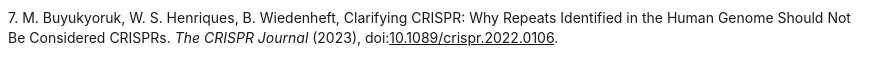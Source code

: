 </div>

<div id="ref-buyukyorukClarifyingCRISPRWhy2023" class="csl-entry">

<span class="csl-left-margin">7. </span><span class="csl-right-inline">M. Buyukyoruk, W. S. Henriques, B. Wiedenheft, Clarifying CRISPR: Why Repeats Identified in the Human Genome Should Not Be Considered CRISPRs. *The CRISPR Journal* (2023), doi:[10.1089/crispr.2022.0106](https://doi.org/10.1089/crispr.2022.0106).</span>

</div>

</div>
